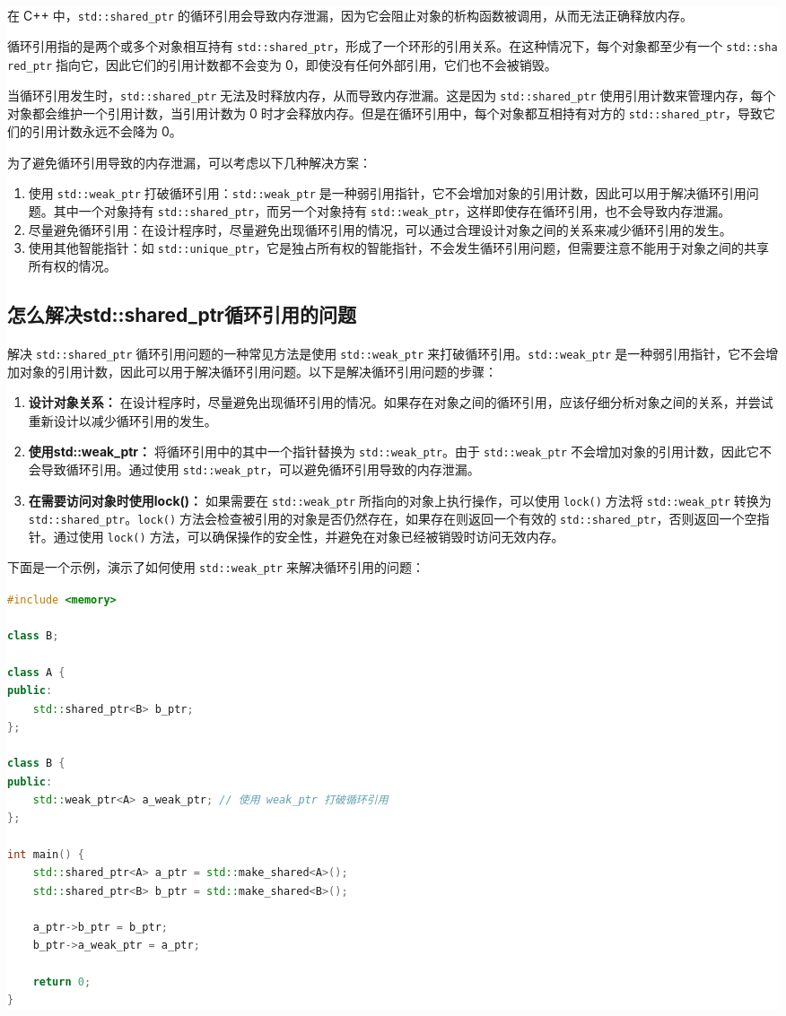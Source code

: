 在 C++ 中，`std::shared_ptr` 的循环引用会导致内存泄漏，因为它会阻止对象的析构函数被调用，从而无法正确释放内存。

循环引用指的是两个或多个对象相互持有 `std::shared_ptr`，形成了一个环形的引用关系。在这种情况下，每个对象都至少有一个 `std::shared_ptr` 指向它，因此它们的引用计数都不会变为 0，即使没有任何外部引用，它们也不会被销毁。

当循环引用发生时，`std::shared_ptr` 无法及时释放内存，从而导致内存泄漏。这是因为 `std::shared_ptr` 使用引用计数来管理内存，每个对象都会维护一个引用计数，当引用计数为 0 时才会释放内存。但是在循环引用中，每个对象都互相持有对方的 `std::shared_ptr`，导致它们的引用计数永远不会降为 0。

为了避免循环引用导致的内存泄漏，可以考虑以下几种解决方案：
1. 使用 `std::weak_ptr` 打破循环引用：`std::weak_ptr` 是一种弱引用指针，它不会增加对象的引用计数，因此可以用于解决循环引用问题。其中一个对象持有 `std::shared_ptr`，而另一个对象持有 `std::weak_ptr`，这样即使存在循环引用，也不会导致内存泄漏。
2. 尽量避免循环引用：在设计程序时，尽量避免出现循环引用的情况，可以通过合理设计对象之间的关系来减少循环引用的发生。
3. 使用其他智能指针：如 `std::unique_ptr`，它是独占所有权的智能指针，不会发生循环引用问题，但需要注意不能用于对象之间的共享所有权的情况。

## 怎么解决std::shared_ptr循环引用的问题

解决 `std::shared_ptr` 循环引用问题的一种常见方法是使用 `std::weak_ptr` 来打破循环引用。`std::weak_ptr` 是一种弱引用指针，它不会增加对象的引用计数，因此可以用于解决循环引用问题。以下是解决循环引用问题的步骤：

1. **设计对象关系：** 在设计程序时，尽量避免出现循环引用的情况。如果存在对象之间的循环引用，应该仔细分析对象之间的关系，并尝试重新设计以减少循环引用的发生。

2. **使用std::weak_ptr：** 将循环引用中的其中一个指针替换为 `std::weak_ptr`。由于 `std::weak_ptr` 不会增加对象的引用计数，因此它不会导致循环引用。通过使用 `std::weak_ptr`，可以避免循环引用导致的内存泄漏。

3. **在需要访问对象时使用lock()：** 如果需要在 `std::weak_ptr` 所指向的对象上执行操作，可以使用 `lock()` 方法将 `std::weak_ptr` 转换为 `std::shared_ptr`。`lock()` 方法会检查被引用的对象是否仍然存在，如果存在则返回一个有效的 `std::shared_ptr`，否则返回一个空指针。通过使用 `lock()` 方法，可以确保操作的安全性，并避免在对象已经被销毁时访问无效内存。

下面是一个示例，演示了如何使用 `std::weak_ptr` 来解决循环引用的问题：

```cpp
#include <memory>

class B;

class A {
public:
    std::shared_ptr<B> b_ptr;
};

class B {
public:
    std::weak_ptr<A> a_weak_ptr; // 使用 weak_ptr 打破循环引用
};

int main() {
    std::shared_ptr<A> a_ptr = std::make_shared<A>();
    std::shared_ptr<B> b_ptr = std::make_shared<B>();

    a_ptr->b_ptr = b_ptr;
    b_ptr->a_weak_ptr = a_ptr;

    return 0;
}
```
